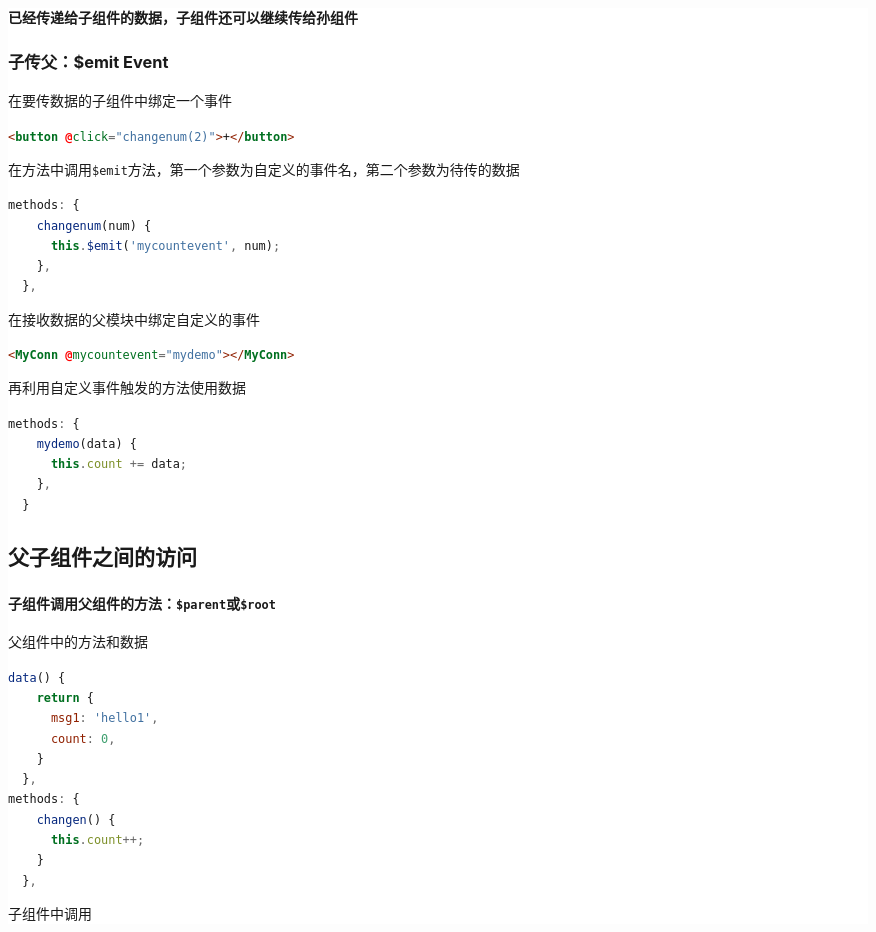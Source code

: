 **已经传递给子组件的数据，子组件还可以继续传给孙组件**

### 子传父：$emit Event

在要传数据的子组件中绑定一个事件

```html
<button @click="changenum(2)">+</button>
```

在方法中调用`$emit`方法，第一个参数为自定义的事件名，第二个参数为待传的数据

```js
methods: {
    changenum(num) {
      this.$emit('mycountevent', num);
    },
  },
```

在接收数据的父模块中绑定自定义的事件

```html
<MyConn @mycountevent="mydemo"></MyConn>
```

再利用自定义事件触发的方法使用数据

```js
methods: {
    mydemo(data) {
      this.count += data;
    },
  }
```

## 父子组件之间的访问

#### 子组件调用父组件的方法：`$parent`或`$root`

父组件中的方法和数据

```js
data() {
    return {
      msg1: 'hello1',
      count: 0,
    }
  },
methods: {
    changen() {
      this.count++;
    }
  },
```

子组件中调用
